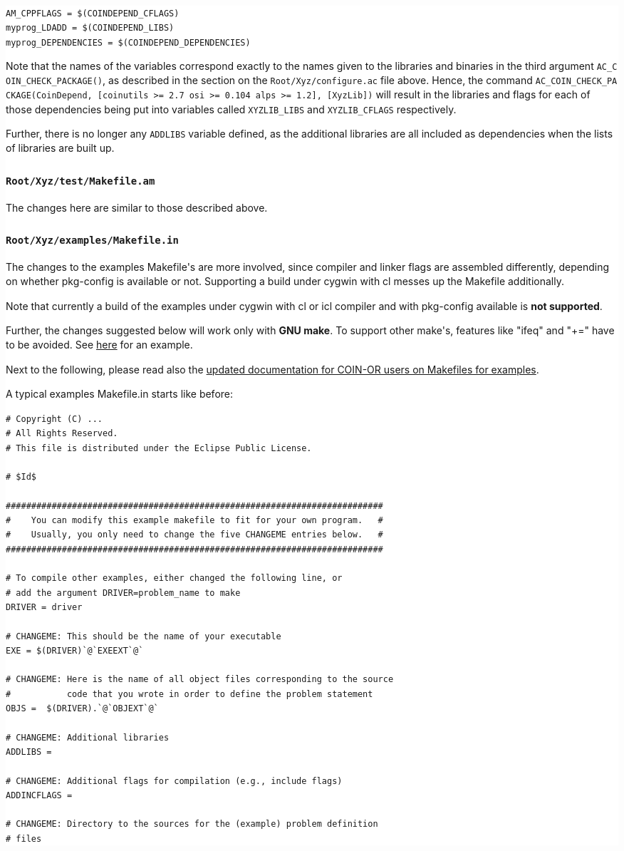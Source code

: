 ```
AM_CPPFLAGS = $(COINDEPEND_CFLAGS)
myprog_LDADD = $(COINDEPEND_LIBS)
myprog_DEPENDENCIES = $(COINDEPEND_DEPENDENCIES)
```
Note that the names of the variables correspond exactly to the names given to the libraries and binaries in the third argument `AC_COIN_CHECK_PACKAGE()`, as described in the section on the `Root/Xyz/configure.ac` file above. Hence, the command `AC_COIN_CHECK_PACKAGE(CoinDepend, [coinutils >= 2.7 osi >= 0.104 alps >= 1.2], [XyzLib])` will result in the libraries and flags for each of those dependencies being put into variables called `XYZLIB_LIBS` and `XYZLIB_CFLAGS` respectively.

Further, there is no longer any `ADDLIBS` variable defined, as the additional libraries are all included as dependencies when the lists of libraries are built up.


### `Root/Xyz/test/Makefile.am`

The changes here are similar to those described above. 


### `Root/Xyz/examples/Makefile.in`

The changes to the examples Makefile's are more involved, since compiler and linker flags are assembled differently, depending on whether pkg-config is available or not. Supporting a build under cygwin with cl messes up the Makefile additionally.

Note that currently a build of the examples under cygwin with cl or icl compiler and with pkg-config available is **not supported**.

Further, the changes suggested below will work only with **GNU make**. To support other make's, features like "ifeq" and "+=" have to be avoided. See [here](https://projects.coin-or.org/Ipopt/browser/trunk/Ipopt/examples/Cpp_example/Makefile.in) for an example.

Next to the following, please read also the [updated documentation for COIN-OR users on Makefiles for examples](./user-examples).

A typical examples Makefile.in starts like before:
```
# Copyright (C) ...
# All Rights Reserved.
# This file is distributed under the Eclipse Public License.

# $Id$

##########################################################################
#    You can modify this example makefile to fit for your own program.   #
#    Usually, you only need to change the five CHANGEME entries below.   #
##########################################################################

# To compile other examples, either changed the following line, or
# add the argument DRIVER=problem_name to make
DRIVER = driver

# CHANGEME: This should be the name of your executable
EXE = $(DRIVER)`@`EXEEXT`@`

# CHANGEME: Here is the name of all object files corresponding to the source
#           code that you wrote in order to define the problem statement
OBJS =  $(DRIVER).`@`OBJEXT`@`

# CHANGEME: Additional libraries
ADDLIBS =

# CHANGEME: Additional flags for compilation (e.g., include flags)
ADDINCFLAGS =

# CHANGEME: Directory to the sources for the (example) problem definition
# files
```